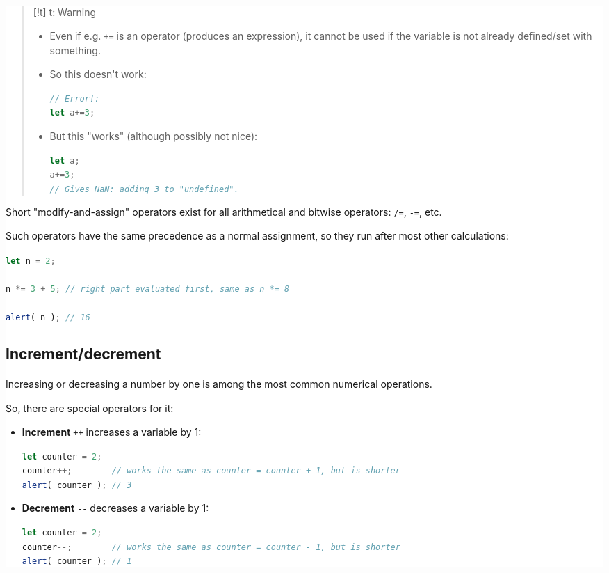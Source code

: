 > [!t] t: Warning
>
> - Even if e.g. `+=` is an operator (produces an expression), it cannot be
>   used if the variable is not already defined/set with something.
> - So this doesn't work:
>
>   ```js
>   // Error!:
>   let a+=3;
>   ```
>
> - But this "works" (although possibly not nice):
>
>   ```js
>   let a;
>   a+=3;
>   // Gives NaN: adding 3 to "undefined".
>   ```

Short "modify-and-assign" operators exist for all arithmetical and bitwise operators: `/=`, `-=`, etc.

Such operators have the same precedence as a normal assignment, so they run after most other calculations:

```js run
let n = 2;

n *= 3 + 5; // right part evaluated first, same as n *= 8

alert( n ); // 16
```

## Increment/decrement



Increasing or decreasing a number by one is among the most common numerical operations.

So, there are special operators for it:

- **Increment** `++` increases a variable by 1:

    ```js run no-beautify
    let counter = 2;
    counter++;        // works the same as counter = counter + 1, but is shorter
    alert( counter ); // 3
    ```
- **Decrement** `--` decreases a variable by 1:

    ```js run no-beautify
    let counter = 2;
    counter--;        // works the same as counter = counter - 1, but is shorter
    alert( counter ); // 1
    ```
